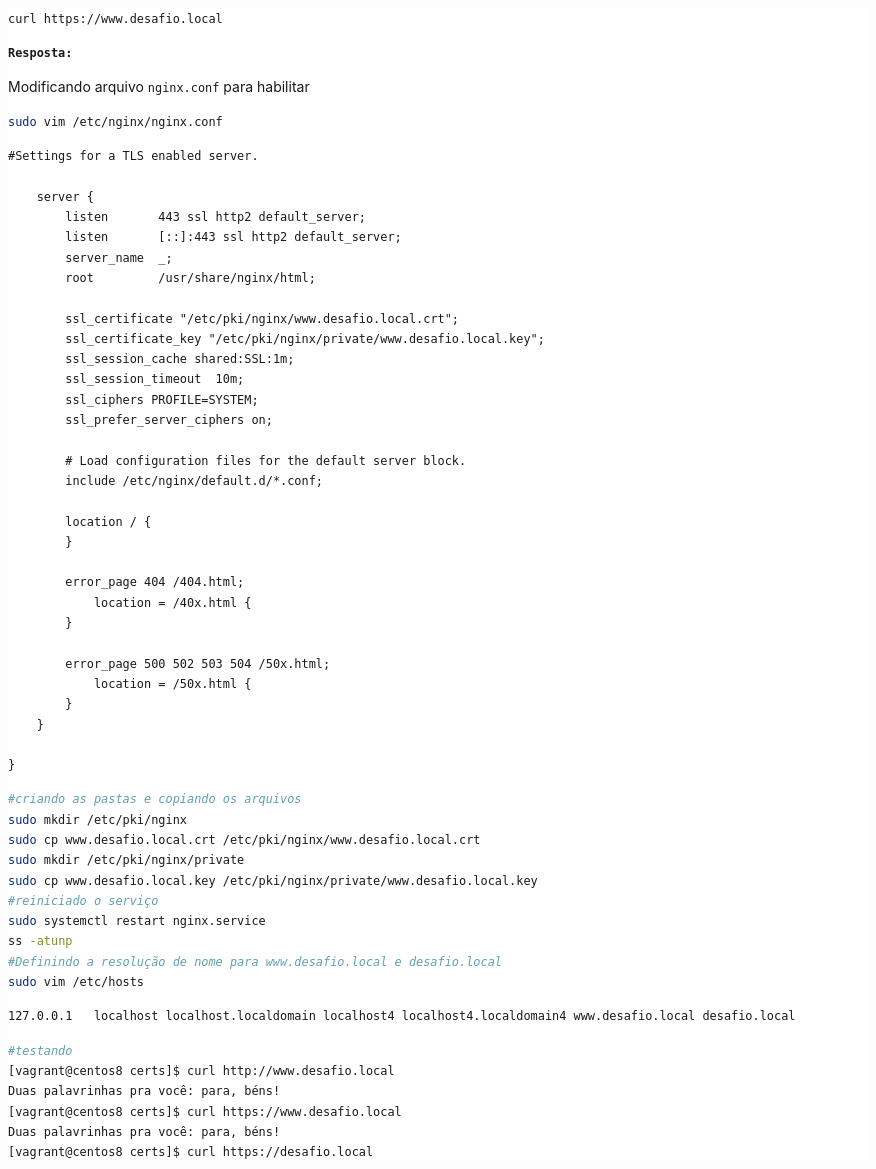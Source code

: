 ```
curl https://www.desafio.local
```
**`Resposta:`**

Modificando arquivo `nginx.conf` para habilitar
```bash
sudo vim /etc/nginx/nginx.conf
```
```vim
#Settings for a TLS enabled server.

    server {
        listen       443 ssl http2 default_server;
        listen       [::]:443 ssl http2 default_server;
        server_name  _;
        root         /usr/share/nginx/html;

        ssl_certificate "/etc/pki/nginx/www.desafio.local.crt";
        ssl_certificate_key "/etc/pki/nginx/private/www.desafio.local.key";
        ssl_session_cache shared:SSL:1m;
        ssl_session_timeout  10m;
        ssl_ciphers PROFILE=SYSTEM;
        ssl_prefer_server_ciphers on;

        # Load configuration files for the default server block.
        include /etc/nginx/default.d/*.conf;

        location / {
        }

        error_page 404 /404.html;
            location = /40x.html {
        }

        error_page 500 502 503 504 /50x.html;
            location = /50x.html {
        }
    }

}

```

```bash
#criando as pastas e copiando os arquivos
sudo mkdir /etc/pki/nginx
sudo cp www.desafio.local.crt /etc/pki/nginx/www.desafio.local.crt
sudo mkdir /etc/pki/nginx/private
sudo cp www.desafio.local.key /etc/pki/nginx/private/www.desafio.local.key
#reiniciado o serviço
sudo systemctl restart nginx.service 
ss -atunp
#Definindo a resolução de nome para www.desafio.local e desafio.local
sudo vim /etc/hosts 
```
```vim
127.0.0.1   localhost localhost.localdomain localhost4 localhost4.localdomain4 www.desafio.local desafio.local
```
```bash
#testando
[vagrant@centos8 certs]$ curl http://www.desafio.local
Duas palavrinhas pra você: para, béns!
[vagrant@centos8 certs]$ curl https://www.desafio.local
Duas palavrinhas pra você: para, béns!
[vagrant@centos8 certs]$ curl https://desafio.local
```